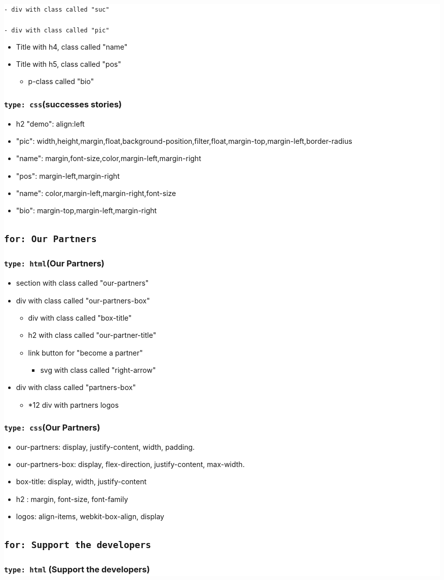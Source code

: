    - div with class called "suc"

    - div with class called "pic"

  - Title with h4, class called "name"
  
  - Title with h5, class called "pos"

    - p-class called "bio"

### `type: css`(successes stories)

- h2  "demo": align:left

- "pic": width,height,margin,float,background-position,filter,float,margin-top,margin-left,border-radius

- "name": margin,font-size,color,margin-left,margin-right

- "pos": margin-left,margin-right

- "name": color,margin-left,margin-right,font-size

- "bio": margin-top,margin-left,margin-right

## `for: Our Partners`

### `type: html`(Our Partners)

- section with class called "our-partners"

- div with class called "our-partners-box"

  - div with class called "box-title"

  - h2 with class called "our-partner-title"

  - link button for "become a partner"

    - svg with class called "right-arrow"

- div with class called "partners-box"

  - *12 div with partners logos

### `type: css`(Our Partners)

- our-partners: display, justify-content, width, padding.

- our-partners-box: display, flex-direction, justify-content, max-width.

- box-title: display, width, justify-content

- h2 : margin, font-size, font-family

- logos: align-items, webkit-box-align, display

## `for: Support the developers`

### `type: html` (Support the developers)
